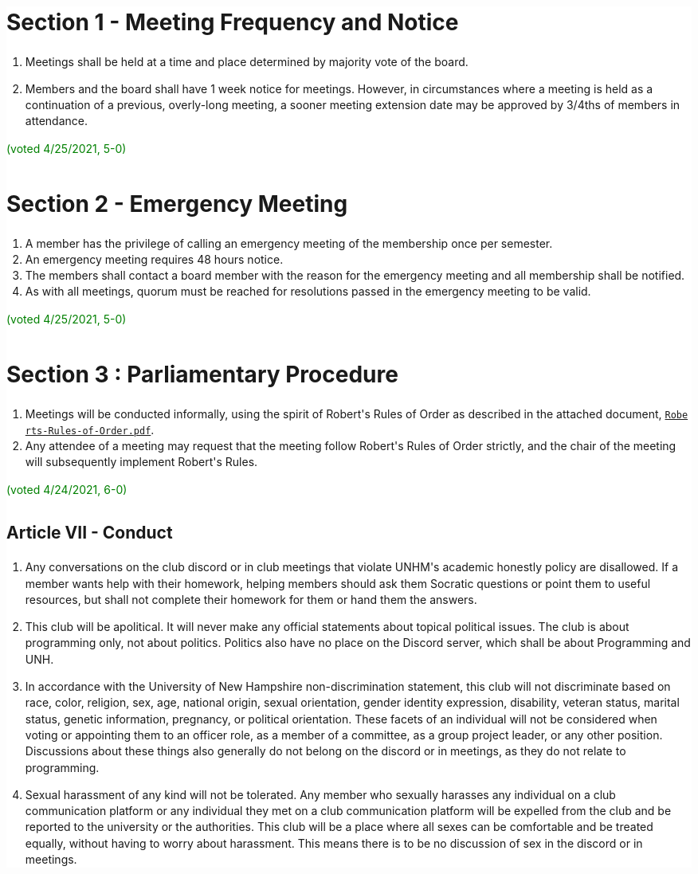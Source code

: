 # Section 1 - Meeting Frequency and Notice

1. Meetings shall be held at a time and place determined by majority vote of the board.

2. Members and the board shall have 1 week notice for meetings. However, in circumstances where a meeting is held as a continuation of a previous, overly-long meeting, a sooner meeting extension date may be approved by 3/4ths of members in attendance.

<p style="color:green;" class="vote-record">(voted 4/25/2021, 5-0)</p>

# Section 2 - Emergency Meeting

1. A member has the privilege of calling an emergency meeting of the membership once per semester.
1. An emergency meeting requires 48 hours notice.
1. The members shall contact a board member with the reason for the emergency meeting and all membership shall be notified.
1. As with all meetings, quorum must be reached for resolutions passed in the emergency meeting to be valid.

<p style="color:green;" class="vote-record">(voted 4/25/2021, 5-0)</p>

# Section 3 : Parliamentary Procedure

1. Meetings will be conducted informally, using the spirit of Robert's Rules of Order as described in the attached document, [`Roberts-Rules-of-Order.pdf`](../assets/misc/Roberts-Rules-of-Order.pdf).
1. Any attendee of a meeting may request that the meeting follow Robert's Rules of Order strictly, and the chair of the meeting will subsequently implement Robert's Rules.

<p style="color:green;" class="vote-record">(voted 4/24/2021, 6-0)</p>

## Article VII - Conduct

1. Any conversations on the club discord or in club meetings that violate UNHM's academic honestly policy are disallowed. If a member wants help with their homework, helping members should ask them Socratic questions or point them to useful resources, but shall not complete their homework for them or hand them the answers.

1. This club will be apolitical. It will never make any official statements about topical political issues. The club is about programming only, not about politics. Politics also have no place on the Discord server, which shall be about Programming and UNH.

1. In accordance with the University of New Hampshire non-discrimination statement, this club will not discriminate based on race, color, religion, sex, age, national origin, sexual orientation, gender identity expression, disability, veteran status, marital status, genetic information, pregnancy, or political orientation. These facets of an individual will not be considered when voting or appointing them to an officer role, as a member of a committee, as a group project leader, or any other position. Discussions about these things also generally do not belong on the discord or in meetings, as they do not relate to programming. 

1. Sexual harassment of any kind will not be tolerated. Any member who sexually harasses any individual on a club communication platform or any individual they met on a club communication platform will be expelled from the club and be reported to the university or the authorities. This club will be a place where all sexes can be comfortable and be treated equally, without having to worry about harassment. This means there is to be no discussion of sex in the discord or in meetings.
